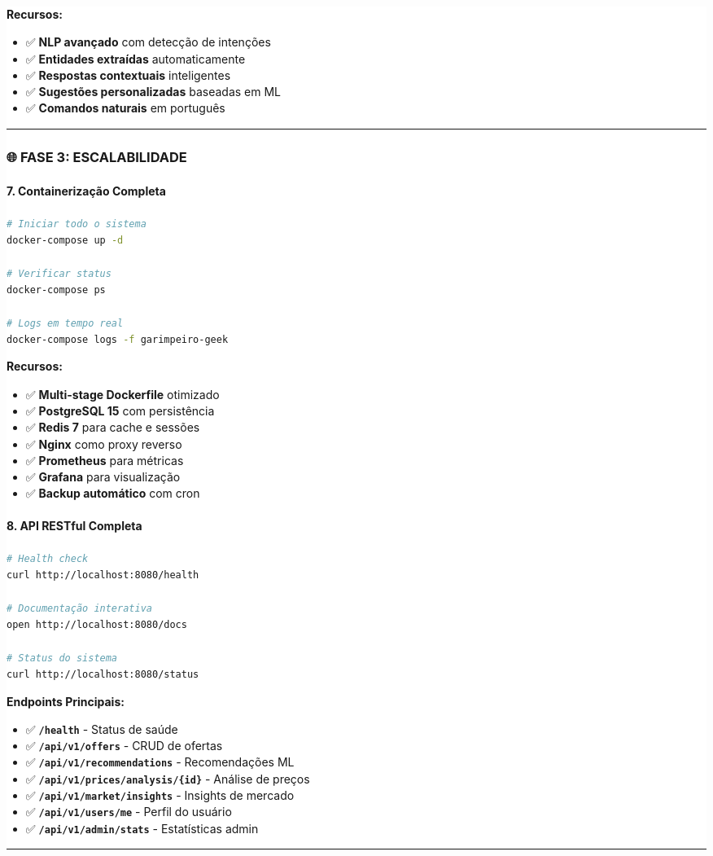 **Recursos:**
- ✅ **NLP avançado** com detecção de intenções
- ✅ **Entidades extraídas** automaticamente
- ✅ **Respostas contextuais** inteligentes
- ✅ **Sugestões personalizadas** baseadas em ML
- ✅ **Comandos naturais** em português

---

### **🌐 FASE 3: ESCALABILIDADE**

#### **7. Containerização Completa**
```bash
# Iniciar todo o sistema
docker-compose up -d

# Verificar status
docker-compose ps

# Logs em tempo real
docker-compose logs -f garimpeiro-geek
```

**Recursos:**
- ✅ **Multi-stage Dockerfile** otimizado
- ✅ **PostgreSQL 15** com persistência
- ✅ **Redis 7** para cache e sessões
- ✅ **Nginx** como proxy reverso
- ✅ **Prometheus** para métricas
- ✅ **Grafana** para visualização
- ✅ **Backup automático** com cron

#### **8. API RESTful Completa**
```bash
# Health check
curl http://localhost:8080/health

# Documentação interativa
open http://localhost:8080/docs

# Status do sistema
curl http://localhost:8080/status
```

**Endpoints Principais:**
- ✅ **`/health`** - Status de saúde
- ✅ **`/api/v1/offers`** - CRUD de ofertas
- ✅ **`/api/v1/recommendations`** - Recomendações ML
- ✅ **`/api/v1/prices/analysis/{id}`** - Análise de preços
- ✅ **`/api/v1/market/insights`** - Insights de mercado
- ✅ **`/api/v1/users/me`** - Perfil do usuário
- ✅ **`/api/v1/admin/stats`** - Estatísticas admin

---